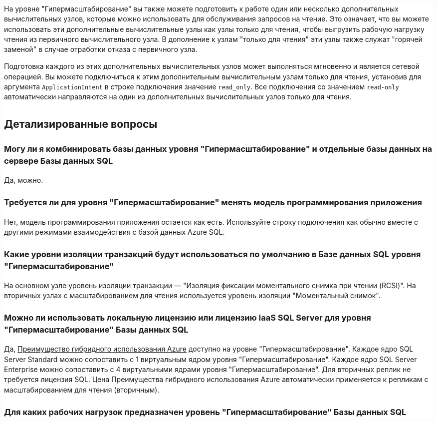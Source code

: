   На уровне "Гипермасштабирование" вы также можете подготовить к работе один или несколько дополнительных вычислительных узлов, которые можно использовать для обслуживания запросов на чтение. Это означает, что вы можете использовать эти дополнительные вычислительные узлы как узлы только для чтения, чтобы выгрузить рабочую нагрузку чтения из первичного вычислительного узла. В дополнение к узлам "только для чтения" эти узлы также служат "горячей заменой" в случае отработки отказа с первичного узла.

  Подготовка каждого из этих дополнительных вычислительных узлов может выполняться мгновенно и является сетевой операцией. Вы можете подключиться к этим дополнительным вычислительным узлам только для чтения, установив для аргумента `ApplicationIntent` в строке подключения значение `read_only`. Все подключения со значением `read-only` автоматически направляются на один из дополнительных вычислительных узлов только для чтения.

## <a name="deep-dive-questions"></a>Детализированные вопросы

### <a name="can-i-mix-hyperscale-and-single-databases-a-my-sql-database-server"></a>Могу ли я комбинировать базы данных уровня "Гипермасштабирование" и отдельные базы данных на сервере Базы данных SQL

Да, можно.

### <a name="does-hyperscale-require-my-application-programming-model-to-change"></a>Требуется ли для уровня "Гипермасштабирование" менять модель программирования приложения

Нет, модель программирования приложения остается как есть. Используйте строку подключения как обычно вместе с другими режимами взаимодействия с базой данных Azure SQL.

### <a name="what-transaction-isolation-levels-are-going-to-be-default-on-sql-database-hyperscale-database"></a>Какие уровни изоляции транзакций будут использоваться по умолчанию в Базе данных SQL уровня "Гипермасштабирование"

На основном узле уровень изоляции транзакции — "Изоляция фиксации моментального снимка при чтении (RCSI)". На вторичных узлах с масштабированием для чтения используется уровень изоляции "Моментальный снимок".

### <a name="can-i-bring-my-on-premises-or-iaas-sql-server-license-to-sql-database-hyperscale"></a>Можно ли использовать локальную лицензию или лицензию IaaS SQL Server для уровня "Гипермасштабирование" Базы данных SQL

Да, [Преимущество гибридного использования Azure](https://azure.microsoft.com/pricing/hybrid-benefit/) доступно на уровне "Гипермасштабирование". Каждое ядро SQL Server Standard можно сопоставить с 1 виртуальным ядром уровня "Гипермасштабирование". Каждое ядро SQL Server Enterprise можно сопоставить с 4 виртуальными ядрами уровня "Гипермасштабирование". Для вторичных реплик не требуется лицензия SQL. Цена Преимущества гибридного использования Azure автоматически применяется к репликам с масштабированием для чтения (вторичным).

### <a name="what-kind-of-workloads-is-sql-database-hyperscale-designed-for"></a>Для каких рабочих нагрузок предназначен уровень "Гипермасштабирование" Базы данных SQL
